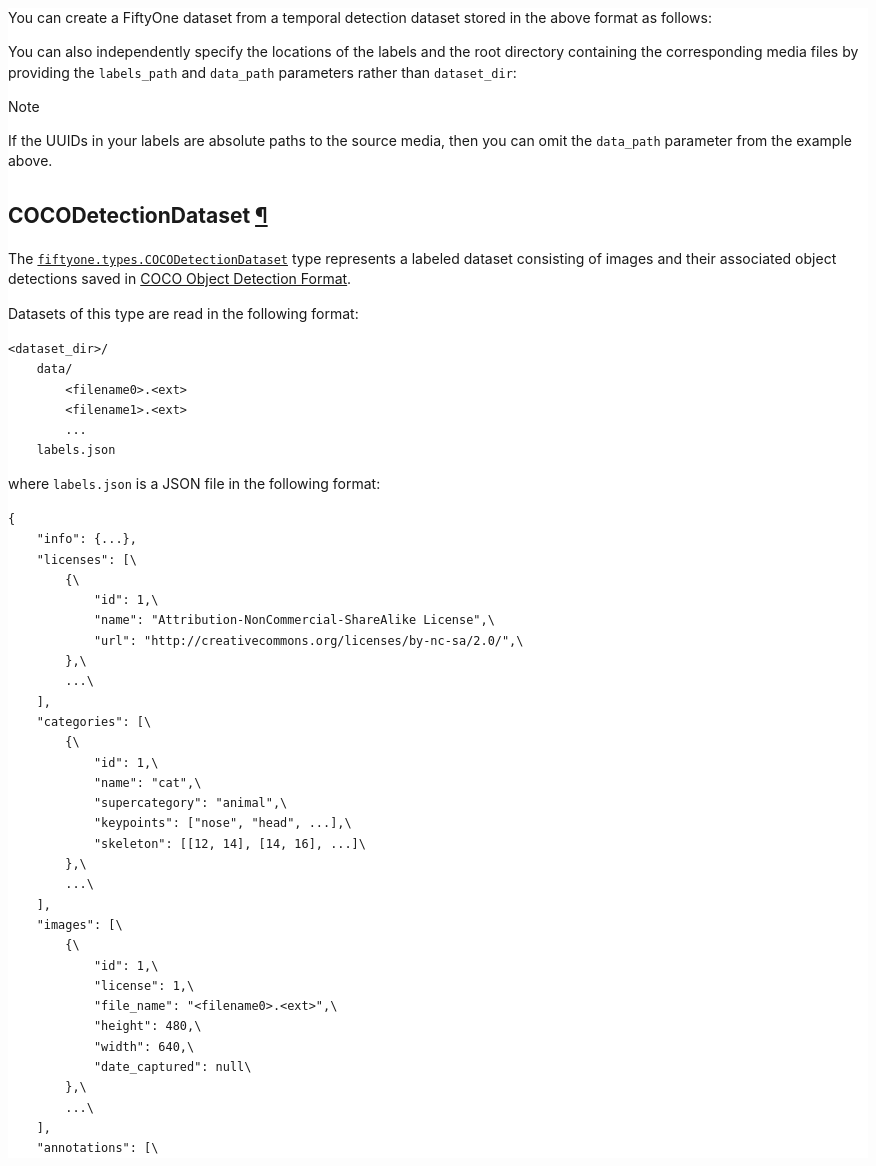You can create a FiftyOne dataset from a temporal detection dataset stored in
the above format as follows:

You can also independently specify the locations of the labels and the root
directory containing the corresponding media files by providing the
`labels_path` and `data_path` parameters rather than `dataset_dir`:

Note

If the UUIDs in your labels are absolute paths to the source media, then
you can omit the `data_path` parameter from the example above.

## COCODetectionDataset [¶](\#cocodetectiondataset "Permalink to this headline")

The [`fiftyone.types.COCODetectionDataset`](../../api/fiftyone.types.html#fiftyone.types.COCODetectionDataset "fiftyone.types.COCODetectionDataset") type represents a labeled
dataset consisting of images and their associated object detections saved in
[COCO Object Detection Format](https://cocodataset.org/#format-data).

Datasets of this type are read in the following format:

```
<dataset_dir>/
    data/
        <filename0>.<ext>
        <filename1>.<ext>
        ...
    labels.json

```

where `labels.json` is a JSON file in the following format:

```
{
    "info": {...},
    "licenses": [\
        {\
            "id": 1,\
            "name": "Attribution-NonCommercial-ShareAlike License",\
            "url": "http://creativecommons.org/licenses/by-nc-sa/2.0/",\
        },\
        ...\
    ],
    "categories": [\
        {\
            "id": 1,\
            "name": "cat",\
            "supercategory": "animal",\
            "keypoints": ["nose", "head", ...],\
            "skeleton": [[12, 14], [14, 16], ...]\
        },\
        ...\
    ],
    "images": [\
        {\
            "id": 1,\
            "license": 1,\
            "file_name": "<filename0>.<ext>",\
            "height": 480,\
            "width": 640,\
            "date_captured": null\
        },\
        ...\
    ],
    "annotations": [\
```
